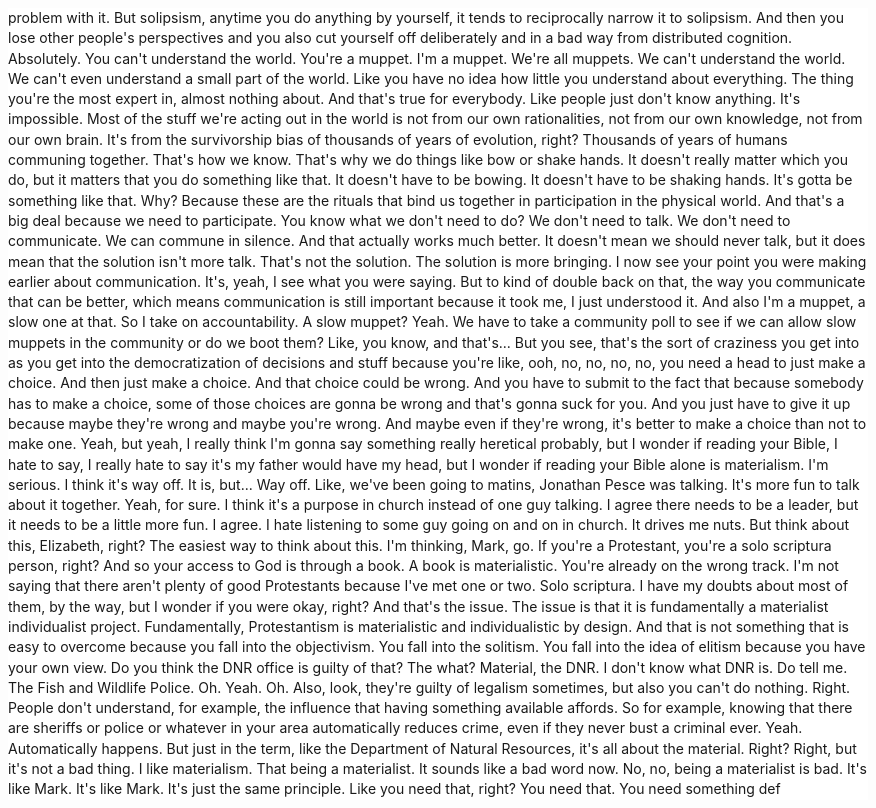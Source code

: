 problem with it. But solipsism, anytime you do anything by yourself, it tends to reciprocally narrow it to solipsism. And then you lose other people's perspectives and you also cut yourself off deliberately and in a bad way from distributed cognition. Absolutely. You can't understand the world. You're a muppet. I'm a muppet. We're all muppets. We can't understand the world. We can't even understand a small part of the world. Like you have no idea how little you understand about everything. The thing you're the most expert in, almost nothing about. And that's true for everybody. Like people just don't know anything. It's impossible. Most of the stuff we're acting out in the world is not from our own rationalities, not from our own knowledge, not from our own brain. It's from the survivorship bias of thousands of years of evolution, right? Thousands of years of humans communing together. That's how we know. That's why we do things like bow or shake hands. It doesn't really matter which you do, but it matters that you do something like that. It doesn't have to be bowing. It doesn't have to be shaking hands. It's gotta be something like that. Why? Because these are the rituals that bind us together in participation in the physical world. And that's a big deal because we need to participate. You know what we don't need to do? We don't need to talk. We don't need to communicate. We can commune in silence. And that actually works much better. It doesn't mean we should never talk, but it does mean that the solution isn't more talk. That's not the solution. The solution is more bringing. I now see your point you were making earlier about communication. It's, yeah, I see what you were saying. But to kind of double back on that, the way you communicate that can be better, which means communication is still important because it took me, I just understood it. And also I'm a muppet, a slow one at that. So I take on accountability. A slow muppet? Yeah. We have to take a community poll to see if we can allow slow muppets in the community or do we boot them? Like, you know, and that's... But you see, that's the sort of craziness you get into as you get into the democratization of decisions and stuff because you're like, ooh, no, no, no, no, you need a head to just make a choice. And then just make a choice. And that choice could be wrong. And you have to submit to the fact that because somebody has to make a choice, some of those choices are gonna be wrong and that's gonna suck for you. And you just have to give it up because maybe they're wrong and maybe you're wrong. And maybe even if they're wrong, it's better to make a choice than not to make one. Yeah, but yeah, I really think I'm gonna say something really heretical probably, but I wonder if reading your Bible, I hate to say, I really hate to say it's my father would have my head, but I wonder if reading your Bible alone is materialism. I'm serious. I think it's way off. It is, but... Way off. Like, we've been going to matins, Jonathan Pesce was talking. It's more fun to talk about it together. Yeah, for sure. I think it's a purpose in church instead of one guy talking. I agree there needs to be a leader, but it needs to be a little more fun. I agree. I hate listening to some guy going on and on in church. It drives me nuts. But think about this, Elizabeth, right? The easiest way to think about this. I'm thinking, Mark, go. If you're a Protestant, you're a solo scriptura person, right? And so your access to God is through a book. A book is materialistic. You're already on the wrong track. I'm not saying that there aren't plenty of good Protestants because I've met one or two. Solo scriptura. I have my doubts about most of them, by the way, but I wonder if you were okay, right? And that's the issue. The issue is that it is fundamentally a materialist individualist project. Fundamentally, Protestantism is materialistic and individualistic by design. And that is not something that is easy to overcome because you fall into the objectivism. You fall into the solitism. You fall into the idea of elitism because you have your own view. Do you think the DNR office is guilty of that? The what? Material, the DNR. I don't know what DNR is. Do tell me. The Fish and Wildlife Police. Oh. Yeah. Oh. Also, look, they're guilty of legalism sometimes, but also you can't do nothing. Right. People don't understand, for example, the influence that having something available affords. So for example, knowing that there are sheriffs or police or whatever in your area automatically reduces crime, even if they never bust a criminal ever. Yeah. Automatically happens. But just in the term, like the Department of Natural Resources, it's all about the material. Right? Right, but it's not a bad thing. I like materialism. That being a materialist. It sounds like a bad word now. No, no, being a materialist is bad. It's like Mark. It's like Mark. It's just the same principle. Like you need that, right? You need that. You need something def